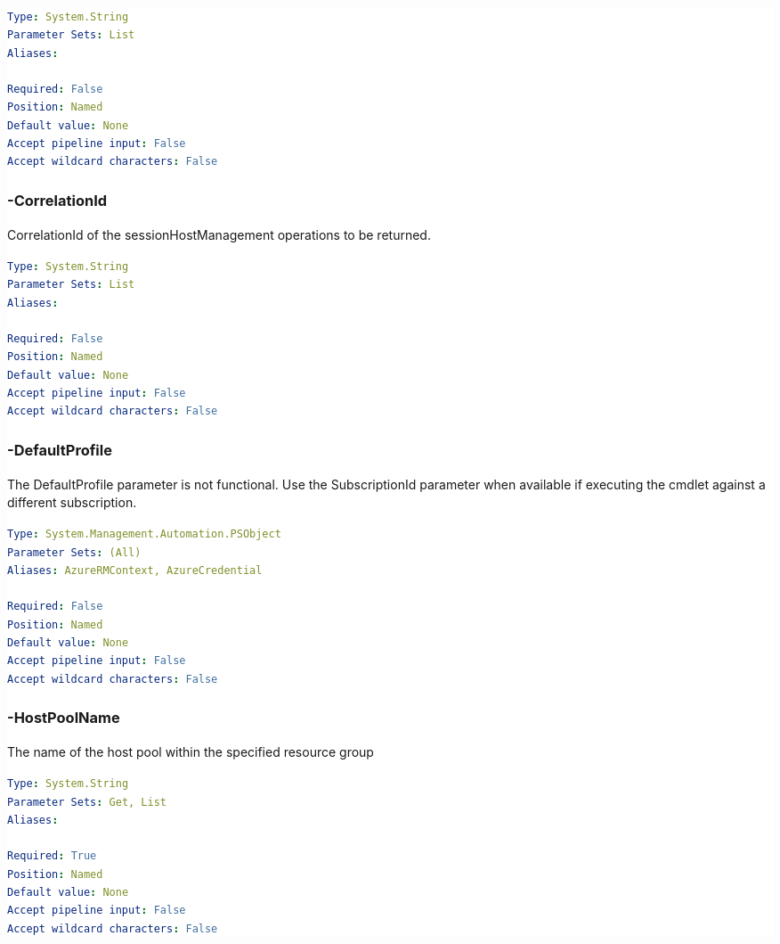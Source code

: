 ```yaml
Type: System.String
Parameter Sets: List
Aliases:

Required: False
Position: Named
Default value: None
Accept pipeline input: False
Accept wildcard characters: False
```

### -CorrelationId
CorrelationId of the sessionHostManagement operations to be returned.

```yaml
Type: System.String
Parameter Sets: List
Aliases:

Required: False
Position: Named
Default value: None
Accept pipeline input: False
Accept wildcard characters: False
```

### -DefaultProfile
The DefaultProfile parameter is not functional.
Use the SubscriptionId parameter when available if executing the cmdlet against a different subscription.

```yaml
Type: System.Management.Automation.PSObject
Parameter Sets: (All)
Aliases: AzureRMContext, AzureCredential

Required: False
Position: Named
Default value: None
Accept pipeline input: False
Accept wildcard characters: False
```

### -HostPoolName
The name of the host pool within the specified resource group

```yaml
Type: System.String
Parameter Sets: Get, List
Aliases:

Required: True
Position: Named
Default value: None
Accept pipeline input: False
Accept wildcard characters: False
```
